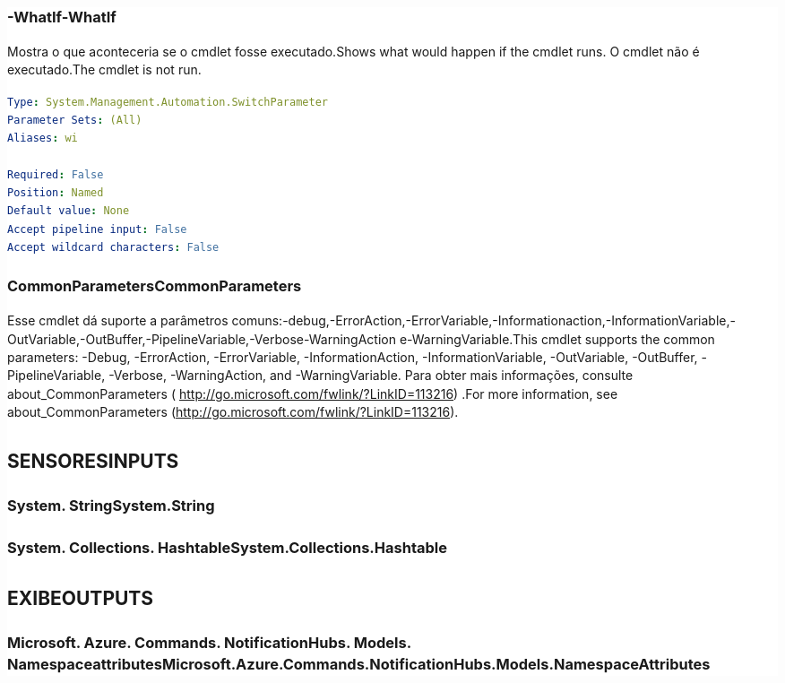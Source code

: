 ### <span data-ttu-id="834ba-146">-WhatIf</span><span class="sxs-lookup"><span data-stu-id="834ba-146">-WhatIf</span></span>
<span data-ttu-id="834ba-147">Mostra o que aconteceria se o cmdlet fosse executado.</span><span class="sxs-lookup"><span data-stu-id="834ba-147">Shows what would happen if the cmdlet runs.</span></span> <span data-ttu-id="834ba-148">O cmdlet não é executado.</span><span class="sxs-lookup"><span data-stu-id="834ba-148">The cmdlet is not run.</span></span>

```yaml
Type: System.Management.Automation.SwitchParameter
Parameter Sets: (All)
Aliases: wi

Required: False
Position: Named
Default value: None
Accept pipeline input: False
Accept wildcard characters: False
```

### <span data-ttu-id="834ba-149">CommonParameters</span><span class="sxs-lookup"><span data-stu-id="834ba-149">CommonParameters</span></span>
<span data-ttu-id="834ba-150">Esse cmdlet dá suporte a parâmetros comuns:-debug,-ErrorAction,-ErrorVariable,-Informationaction,-InformationVariable,-OutVariable,-OutBuffer,-PipelineVariable,-Verbose-WarningAction e-WarningVariable.</span><span class="sxs-lookup"><span data-stu-id="834ba-150">This cmdlet supports the common parameters: -Debug, -ErrorAction, -ErrorVariable, -InformationAction, -InformationVariable, -OutVariable, -OutBuffer, -PipelineVariable, -Verbose, -WarningAction, and -WarningVariable.</span></span> <span data-ttu-id="834ba-151">Para obter mais informações, consulte about_CommonParameters ( http://go.microsoft.com/fwlink/?LinkID=113216) .</span><span class="sxs-lookup"><span data-stu-id="834ba-151">For more information, see about_CommonParameters (http://go.microsoft.com/fwlink/?LinkID=113216).</span></span>

## <span data-ttu-id="834ba-152">SENSORES</span><span class="sxs-lookup"><span data-stu-id="834ba-152">INPUTS</span></span>

### <span data-ttu-id="834ba-153">System. String</span><span class="sxs-lookup"><span data-stu-id="834ba-153">System.String</span></span>

### <span data-ttu-id="834ba-154">System. Collections. Hashtable</span><span class="sxs-lookup"><span data-stu-id="834ba-154">System.Collections.Hashtable</span></span>

## <span data-ttu-id="834ba-155">EXIBE</span><span class="sxs-lookup"><span data-stu-id="834ba-155">OUTPUTS</span></span>

### <span data-ttu-id="834ba-156">Microsoft. Azure. Commands. NotificationHubs. Models. Namespaceattributes</span><span class="sxs-lookup"><span data-stu-id="834ba-156">Microsoft.Azure.Commands.NotificationHubs.Models.NamespaceAttributes</span></span>
